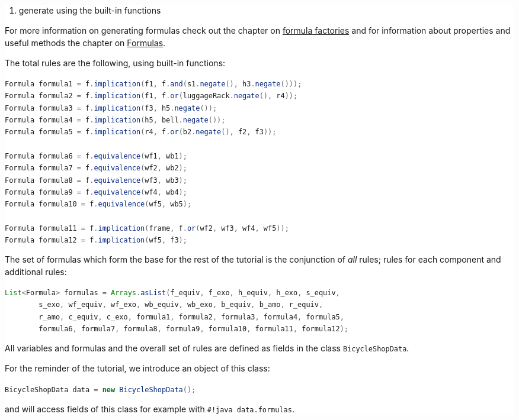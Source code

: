 1. generate using the built-in functions

For more information on generating formulas check out the chapter on [formula factories](../../documentation/formula-factory) and for information about properties and useful methods the chapter on [Formulas](../../documentation/formulas).

The total rules are the following, using built-in functions:

``` java
Formula formula1 = f.implication(f1, f.and(s1.negate(), h3.negate()));
Formula formula2 = f.implication(f1, f.or(luggageRack.negate(), r4));
Formula formula3 = f.implication(f3, h5.negate());
Formula formula4 = f.implication(h5, bell.negate());
Formula formula5 = f.implication(r4, f.or(b2.negate(), f2, f3));

Formula formula6 = f.equivalence(wf1, wb1);
Formula formula7 = f.equivalence(wf2, wb2);
Formula formula8 = f.equivalence(wf3, wb3);
Formula formula9 = f.equivalence(wf4, wb4);
Formula formula10 = f.equivalence(wf5, wb5);

Formula formula11 = f.implication(frame, f.or(wf2, wf3, wf4, wf5));
Formula formula12 = f.implication(wf5, f3);
```

The set of formulas which form the base for the rest of the tutorial is the conjunction of _all_ rules; rules for each component and additional rules:

``` java
List<Formula> formulas = Arrays.asList(f_equiv, f_exo, h_equiv, h_exo, s_equiv,
        s_exo, wf_equiv, wf_exo, wb_equiv, wb_exo, b_equiv, b_amo, r_equiv,
        r_amo, c_equiv, c_exo, formula1, formula2, formula3, formula4, formula5,
        formula6, formula7, formula8, formula9, formula10, formula11, formula12);
```

All variables and formulas and the overall set of rules are defined as fields in the class `BicycleShopData`.

For the reminder of the tutorial, we introduce an object of this class:

```java
BicycleShopData data = new BicycleShopData();
```

and will access fields of this class for example with `#!java data.formulas`.

